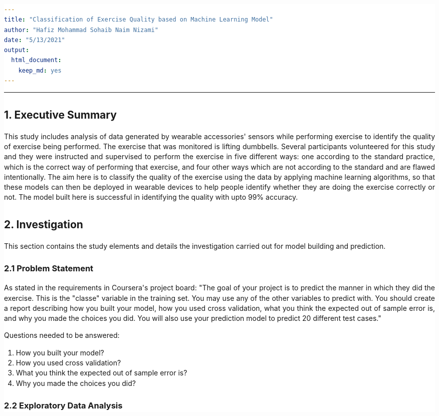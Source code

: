 ```yaml
---
title: "Classification of Exercise Quality based on Machine Learning Model"
author: "Hafiz Mohammad Sohaib Naim Nizami"
date: "5/13/2021"
output: 
  html_document: 
    keep_md: yes
---
```

<hr>

<style>
    body {
        text-align: justify;
    }
</style>

## 1. Executive Summary  

This study includes analysis of data generated by wearable accessories' sensors while performing exercise to identify the quality of exercise being performed. The exercise that was monitored is lifting dumbbells. Several participants volunteered for this study and they were instructed and supervised to perform the exercise in five different ways: one according to the standard practice, which is the correct way of performing that exercise, and four other ways which are not according to the standard and are flawed intentionally. The aim here is to classify the quality of the exercise using the data by applying machine learning algorithms, so that these models can then be deployed in wearable devices to help people identify whether they are doing the exercise correctly or not. The model built here is successful in identifying the quality with upto 99% accuracy.

## 2. Investigation  

This section contains the study elements and details the investigation carried out for model building and prediction.  

### 2.1 Problem Statement  
As stated in the requirements in Coursera's project board: "The goal of your project is to predict the manner in which they did the exercise. This is the "classe" variable in the training set. You may use any of the other variables to predict with. You should create a report describing how you built your model, how you used cross validation, what you think the expected out of sample error is, and why you made the choices you did. You will also use your prediction model to predict 20 different test cases."  

Questions needed to be answered:  
1. How you built your model?  
2. How you used cross validation?  
3. What you think the expected out of sample error is?  
4. Why you made the choices you did?  

### 2.2 Exploratory Data Analysis  
